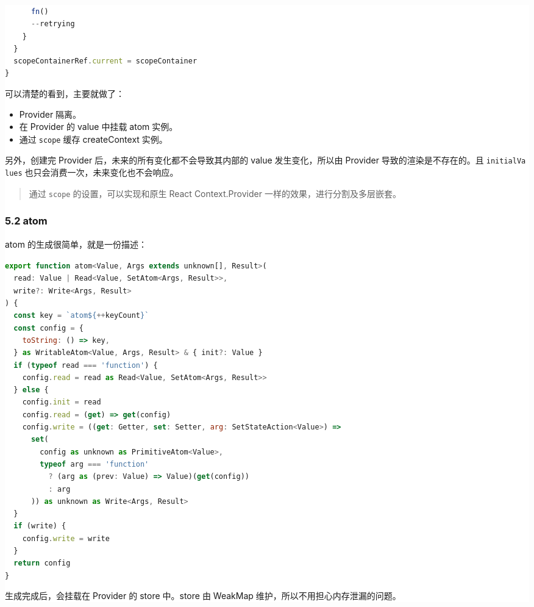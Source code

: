 ```js
      fn()
      --retrying
    }
  }
  scopeContainerRef.current = scopeContainer
}
```

可以清楚的看到，主要就做了：

- Provider 隔离。
- 在 Provider 的 value 中挂载 atom 实例。
- 通过 `scope` 缓存 createContext 实例。

另外，创建完 Provider 后，未来的所有变化都不会导致其内部的 value 发生变化，所以由 Provider 导致的渲染是不存在的。且 `initialValues` 也只会消费一次，未来变化也不会响应。

> 通过 `scope` 的设置，可以实现和原生 React Context.Provider 一样的效果，进行分割及多层嵌套。

### 5.2 atom

atom 的生成很简单，就是一份描述：

```js
export function atom<Value, Args extends unknown[], Result>(
  read: Value | Read<Value, SetAtom<Args, Result>>,
  write?: Write<Args, Result>
) {
  const key = `atom${++keyCount}`
  const config = {
    toString: () => key,
  } as WritableAtom<Value, Args, Result> & { init?: Value }
  if (typeof read === 'function') {
    config.read = read as Read<Value, SetAtom<Args, Result>>
  } else {
    config.init = read
    config.read = (get) => get(config)
    config.write = ((get: Getter, set: Setter, arg: SetStateAction<Value>) =>
      set(
        config as unknown as PrimitiveAtom<Value>,
        typeof arg === 'function'
          ? (arg as (prev: Value) => Value)(get(config))
          : arg
      )) as unknown as Write<Args, Result>
  }
  if (write) {
    config.write = write
  }
  return config
}
```

生成完成后，会挂载在 Provider 的 store 中。store 由 WeakMap 维护，所以不用担心内存泄漏的问题。
